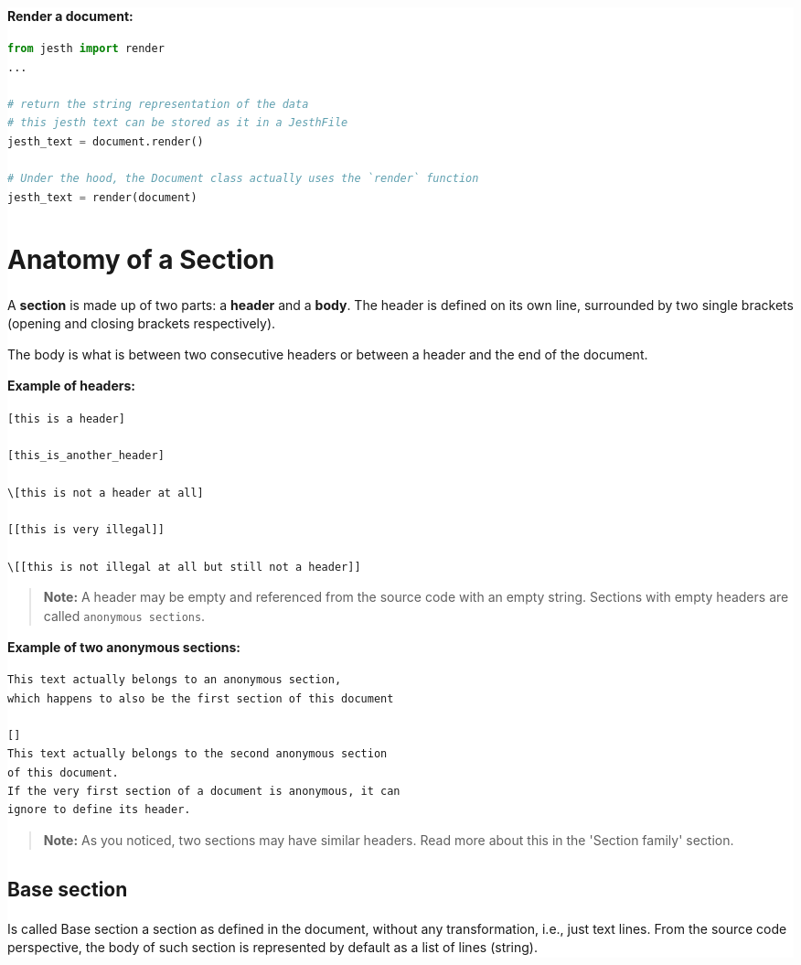 **Render a document:**
```python
from jesth import render
...

# return the string representation of the data
# this jesth text can be stored as it in a JesthFile
jesth_text = document.render()

# Under the hood, the Document class actually uses the `render` function
jesth_text = render(document)
```

# Anatomy of a Section
A **section** is made up of two parts: a **header** and a **body**. The header is defined on its own line, surrounded by two single brackets (opening and closing brackets respectively). 

The body is what is between two consecutive headers or between a header and the end of the document.

**Example of headers:**

```
[this is a header]

[this_is_another_header]

\[this is not a header at all]

[[this is very illegal]]

\[[this is not illegal at all but still not a header]]
```

> **Note:** A header may be empty and referenced from the source code with an empty string. Sections with empty headers are called `anonymous sections`.

**Example of two anonymous sections:**
```
This text actually belongs to an anonymous section,
which happens to also be the first section of this document

[]
This text actually belongs to the second anonymous section
of this document.
If the very first section of a document is anonymous, it can
ignore to define its header.

```

> **Note:** As you noticed, two sections may have similar headers. Read more about this in the 'Section family' section.

## Base section
Is called Base section a section as defined in the document, without any transformation, i.e., just text lines. From the source code perspective, the body of such section is represented by default as a list of lines (string). 

